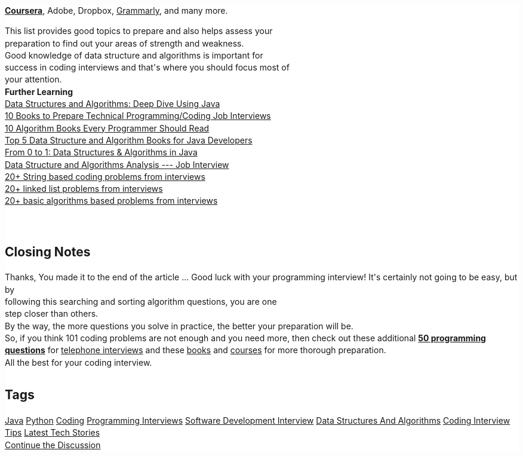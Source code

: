 <a href="https://click.linksynergy.com/fs-bin/click?id=JVFxdTr9V80&amp;offerid=467035.306&amp;type=3&amp;subid=0"><strong>Coursera</strong></a>, Adobe, Dropbox, <a href="https://shareasale.com/r.cfm?b=224026&amp;u=880419&amp;m=26748&amp;urllink=&amp;afftrack=">Grammarly</a>, and many more.</div><div class="paragraph">This list provides good topics to prepare and also helps assess your <br>preparation to find out your areas of strength and weakness.</div><div class="paragraph">Good knowledge of data structure and algorithms is important for <br>success in coding interviews and that&apos;s where you should focus most of <br>your attention.</div><div class="paragraph"><strong>Further Learning</strong><br><a href="https://click.linksynergy.com/fs-bin/click?id=JVFxdTr9V80&amp;subid=0&amp;offerid=323058.1&amp;type=10&amp;tmpid=14538&amp;RD_PARM1=https%3A%2F%2Fwww.udemy.com%2Fdata-structures-and-algorithms-deep-dive-using-java%2F">Data Structures and Algorithms: Deep Dive Using Java</a><br><a href="http://www.java67.com/2017/06/10-books-to-prepare-technical-coding-job-interviews.html">10 Books to Prepare Technical Programming/Coding Job Interviews</a><br><a href="http://www.java67.com/2015/09/top-10-algorithm-books-every-programmer-read-learn.html">10 Algorithm Books Every Programmer Should Read</a><br><a href="http://javarevisited.blogspot.sg/2016/05/5-free-data-structure-and-algorithm-books-in-java.html#axzz4uXETWjmV">Top 5 Data Structure and Algorithm Books for Java Developers</a><br><a href="https://click.linksynergy.com/fs-bin/click?id=JVFxdTr9V80&amp;subid=0&amp;offerid=323058.1&amp;type=10&amp;tmpid=14538&amp;RD_PARM1=https%3A%2F%2Fwww.udemy.com%2Ffrom-0-to-1-data-structures%2F">From 0 to 1: Data Structures &amp; Algorithms in Java</a><br><a href="https://click.linksynergy.com/fs-bin/click?id=JVFxdTr9V80&amp;subid=0&amp;offerid=323058.1&amp;type=10&amp;tmpid=14538&amp;RD_PARM1=https%3A%2F%2Fwww.udemy.com%2Fdata-structure-and-algorithms-analysis%2F">Data Structure and Algorithms Analysis --- Job Interview</a><br><a href="https://dev.to/javinpaul/top-20-string-coding-problems-from-programming-job-interviews-493m">20+ String based coding problems from interviews</a><br><a href="https://hackernoon.com/top-20-linked-list-coding-problems-from-programming-job-interviews-756d4a2bf652">20+ linked list problems from interviews</a><br><a href="https://hackernoon.com/top-20-searching-and-sorting-algorithms-interview-questions-5a476121fd0f">20+ basic algorithms based problems from interviews</a></div><h2> <a href="https://dev.to/javinpaul/101-coding-problems-and-few-tips-to-crack-your-next-programming-interviews-402a#closing-notes"><br></a>Closing Notes</h2><div class="paragraph">Thanks, You made it to the end of the article ... Good luck with your programming interview! It&apos;s certainly not going to be easy, but by <br>following this searching and sorting algorithm questions, you are one <br>step closer than others. </div><div class="paragraph">By the way, the more questions you solve in practice, the better your preparation will be.</div><div class="paragraph">So, if you think 101 coding problems are not enough and you need more, then check out these additional <a href="http://javarevisited.blogspot.sg/2015/02/50-programmer-phone-interview-questions-answers.html"><strong>50 programming questions</strong></a> for <a href="http://www.java67.com/2015/03/top-40-core-java-interview-questions-answers-telephonic-round.html">telephone interviews</a> and these <a href="http://javarevisited.blogspot.sg/2016/06/top-5-books-for-programming-coding-interviews-best.html">books</a> and <a href="http://javarevisited.blogspot.sg/2018/02/10-courses-to-prepare-for-programming-job-interviews.html">courses</a> for more thorough preparation.</div><div class="paragraph">All the best for your coding interview.</div>                    <h2 class="tags-header">Tags</h2>          <div class="archive-tags">                                                <a class="tag" href="https://hackernoon.com/tagged/java">Java</a>                                                <a class="tag" href="https://hackernoon.com/tagged/python">Python</a>                                                <a class="tag" href="https://hackernoon.com/tagged/coding">Coding</a>                                                <a class="tag" href="https://hackernoon.com/tagged/programming-interviews">Programming Interviews</a>                                                <a class="tag" href="https://hackernoon.com/tagged/software-development-interview">Software Development Interview</a>                                                <a class="tag" href="https://hackernoon.com/tagged/data-structures-and-algorithms">Data Structures And Algorithms</a>                                                <a class="tag" href="https://hackernoon.com/tagged/coding-interview-tips">Coding Interview Tips</a>                                                <a class="tag" href="https://hackernoon.com/tagged/latest-tech-stories">Latest Tech Stories</a>                      </div>                                        <div class="twitter-discussion">            <a target="_blank" href="https://community.hackernoon.com/t/15420">Continue the Discussion <i class="fas fa-comments-alt"></i></a>          </div>